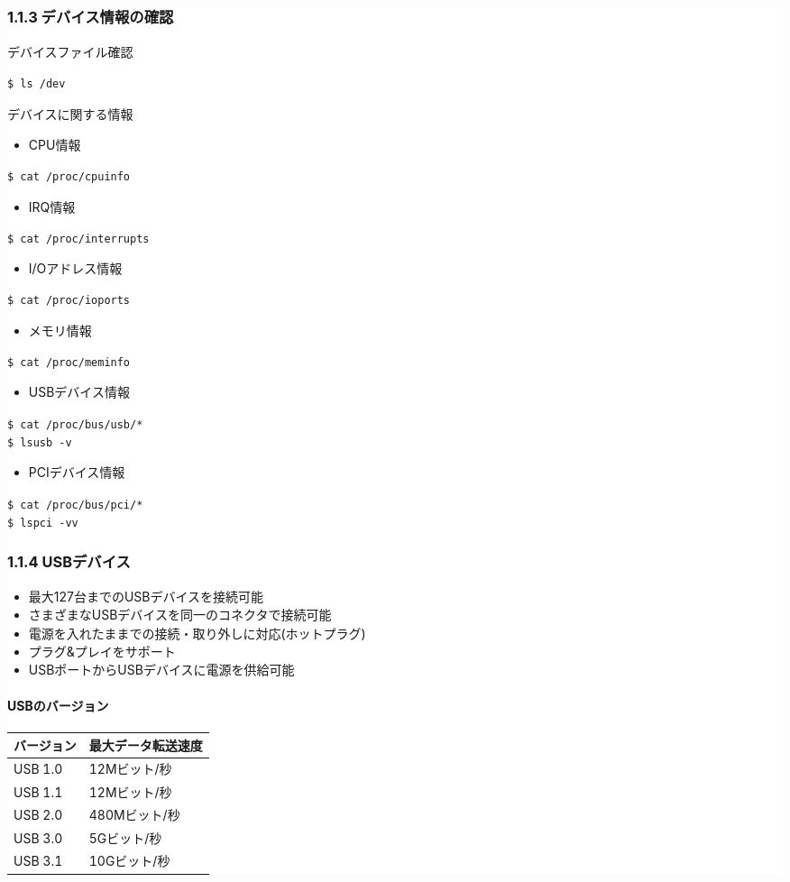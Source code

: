 ### 1.1.3 デバイス情報の確認

デバイスファイル確認

```console
$ ls /dev
```

デバイスに関する情報

- CPU情報

```console
$ cat /proc/cpuinfo
```

- IRQ情報

```console
$ cat /proc/interrupts
```

- I/Oアドレス情報

```console
$ cat /proc/ioports
```

- メモリ情報

```console
$ cat /proc/meminfo
```

- USBデバイス情報

```console
$ cat /proc/bus/usb/*
$ lsusb -v
```

- PCIデバイス情報

```console
$ cat /proc/bus/pci/*
$ lspci -vv
```


### 1.1.4 USBデバイス

- 最大127台までのUSBデバイスを接続可能
- さまざまなUSBデバイスを同一のコネクタで接続可能
- 電源を入れたままでの接続・取り外しに対応(ホットプラグ)
- プラグ&プレイをサポート
- USBポートからUSBデバイスに電源を供給可能

#### USBのバージョン

|バージョン|最大データ転送速度|
|----------|------------------|
|USB 1.0   |12Mビット/秒      |
|USB 1.1   |12Mビット/秒      |
|USB 2.0   |480Mビット/秒     |
|USB 3.0   |5Gビット/秒       |
|USB 3.1   |10Gビット/秒      |
